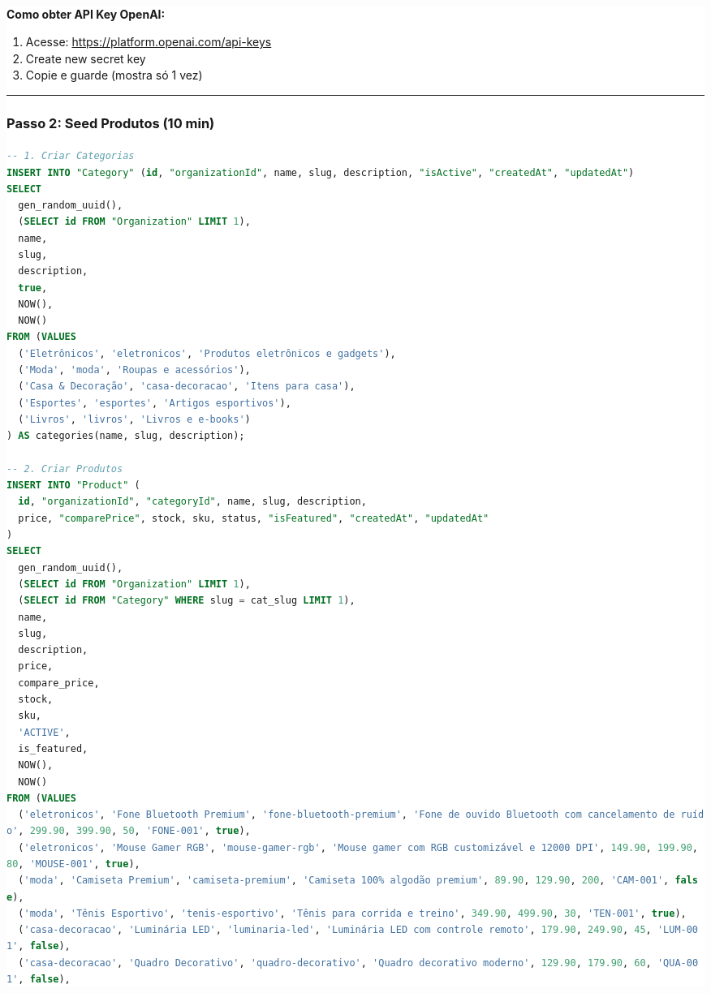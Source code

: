 **Como obter API Key OpenAI:**
1. Acesse: https://platform.openai.com/api-keys
2. Create new secret key
3. Copie e guarde (mostra só 1 vez)

---

### **Passo 2: Seed Produtos (10 min)**

```sql
-- 1. Criar Categorias
INSERT INTO "Category" (id, "organizationId", name, slug, description, "isActive", "createdAt", "updatedAt")
SELECT 
  gen_random_uuid(),
  (SELECT id FROM "Organization" LIMIT 1),
  name,
  slug,
  description,
  true,
  NOW(),
  NOW()
FROM (VALUES
  ('Eletrônicos', 'eletronicos', 'Produtos eletrônicos e gadgets'),
  ('Moda', 'moda', 'Roupas e acessórios'),
  ('Casa & Decoração', 'casa-decoracao', 'Itens para casa'),
  ('Esportes', 'esportes', 'Artigos esportivos'),
  ('Livros', 'livros', 'Livros e e-books')
) AS categories(name, slug, description);

-- 2. Criar Produtos
INSERT INTO "Product" (
  id, "organizationId", "categoryId", name, slug, description, 
  price, "comparePrice", stock, sku, status, "isFeatured", "createdAt", "updatedAt"
)
SELECT 
  gen_random_uuid(),
  (SELECT id FROM "Organization" LIMIT 1),
  (SELECT id FROM "Category" WHERE slug = cat_slug LIMIT 1),
  name,
  slug,
  description,
  price,
  compare_price,
  stock,
  sku,
  'ACTIVE',
  is_featured,
  NOW(),
  NOW()
FROM (VALUES
  ('eletronicos', 'Fone Bluetooth Premium', 'fone-bluetooth-premium', 'Fone de ouvido Bluetooth com cancelamento de ruído', 299.90, 399.90, 50, 'FONE-001', true),
  ('eletronicos', 'Mouse Gamer RGB', 'mouse-gamer-rgb', 'Mouse gamer com RGB customizável e 12000 DPI', 149.90, 199.90, 80, 'MOUSE-001', true),
  ('moda', 'Camiseta Premium', 'camiseta-premium', 'Camiseta 100% algodão premium', 89.90, 129.90, 200, 'CAM-001', false),
  ('moda', 'Tênis Esportivo', 'tenis-esportivo', 'Tênis para corrida e treino', 349.90, 499.90, 30, 'TEN-001', true),
  ('casa-decoracao', 'Luminária LED', 'luminaria-led', 'Luminária LED com controle remoto', 179.90, 249.90, 45, 'LUM-001', false),
  ('casa-decoracao', 'Quadro Decorativo', 'quadro-decorativo', 'Quadro decorativo moderno', 129.90, 179.90, 60, 'QUA-001', false),
```